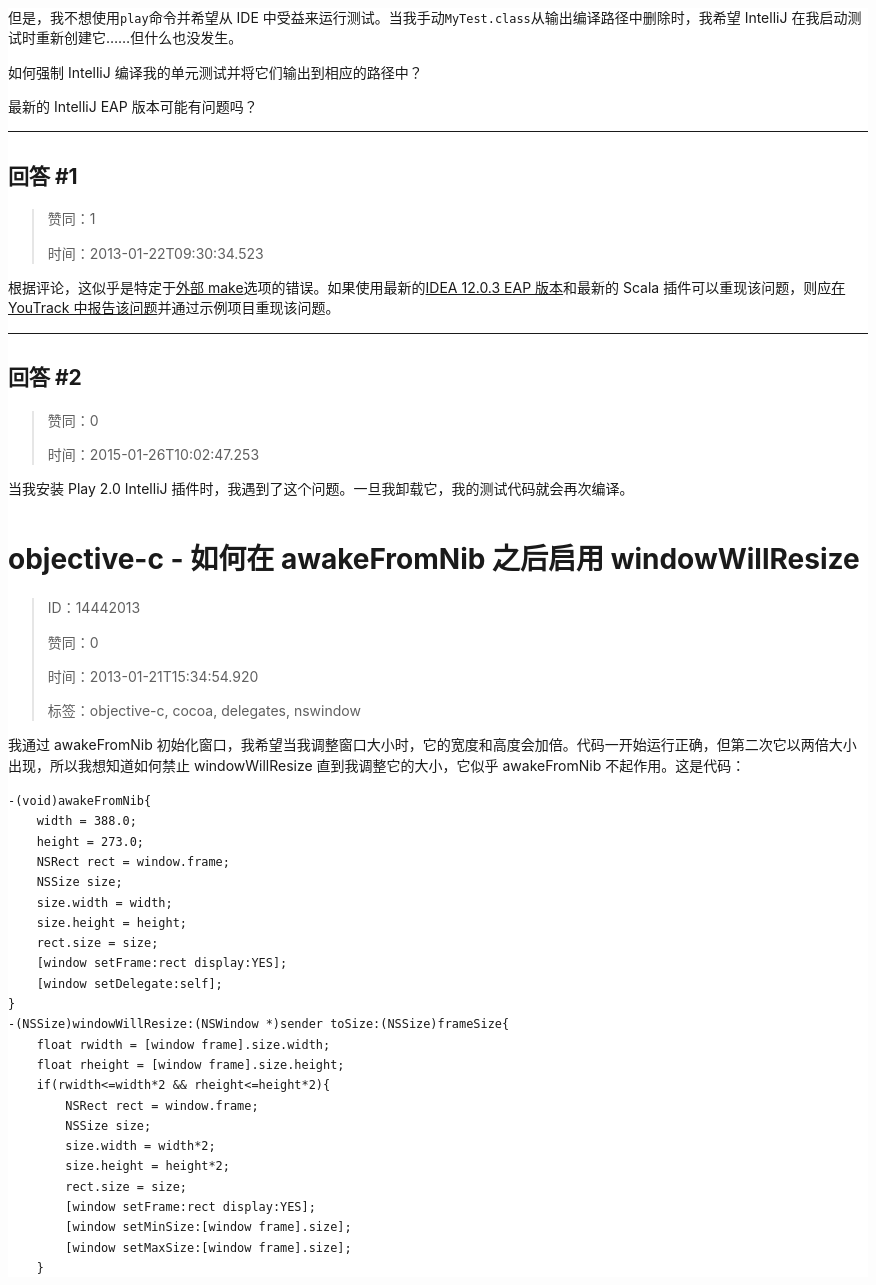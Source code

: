但是，我不想使用`play`命令并希望从 IDE 中受益来运行测试。当我手动`MyTest.class`从输出编译路径中删除时，我希望 IntelliJ 在我启动测试时重新创建它……但什么也没发生。

如何强制 IntelliJ 编译我的单元测试并将它们输出到相应的路径中？

最新的 IntelliJ EAP 版本可能有问题吗？

* * *

## 回答 #1

> 赞同：1
> 
> 时间：2013-01-22T09:30:34.523

根据评论，这似乎是特定于[外部 make](http://img189.imageshack.us/img189/3550/20121206235318.png)选项的错误。如果使用最新的[IDEA 12.0.3 EAP 版本](http://confluence.jetbrains.net/display/IDEADEV/IDEA+12+EAP)和最新的 Scala 插件可以重现该问题，则应[在 YouTrack 中报告该问题](http://youtrack.jetbrains.net/issues/SCL)并通过示例项目重现该问题。

* * *

## 回答 #2

> 赞同：0
> 
> 时间：2015-01-26T10:02:47.253

当我安装 Play 2.0 IntelliJ 插件时，我遇到了这个问题。一旦我卸载它，我的测试代码就会再次编译。

# objective-c - 如何在 awakeFromNib 之后启用 windowWillResize

> ID：14442013
> 
> 赞同：0
> 
> 时间：2013-01-21T15:34:54.920
> 
> 标签：objective-c, cocoa, delegates, nswindow

我通过 awakeFromNib 初始化窗口，我希望当我调整窗口大小时，它的宽度和高度会加倍。代码一开始运行正确，但第二次它以两倍大小出现，所以我想知道如何禁止 windowWillResize 直到我调整它的大小，它似乎 awakeFromNib 不起作用。这是代码：

```
-(void)awakeFromNib{
    width = 388.0;
    height = 273.0;
    NSRect rect = window.frame;
    NSSize size;
    size.width = width;
    size.height = height;
    rect.size = size;
    [window setFrame:rect display:YES];    
    [window setDelegate:self];
}
-(NSSize)windowWillResize:(NSWindow *)sender toSize:(NSSize)frameSize{
    float rwidth = [window frame].size.width;
    float rheight = [window frame].size.height;
    if(rwidth<=width*2 && rheight<=height*2){
        NSRect rect = window.frame;
        NSSize size;
        size.width = width*2;
        size.height = height*2;
        rect.size = size;
        [window setFrame:rect display:YES];
        [window setMinSize:[window frame].size];
        [window setMaxSize:[window frame].size];
    }
```